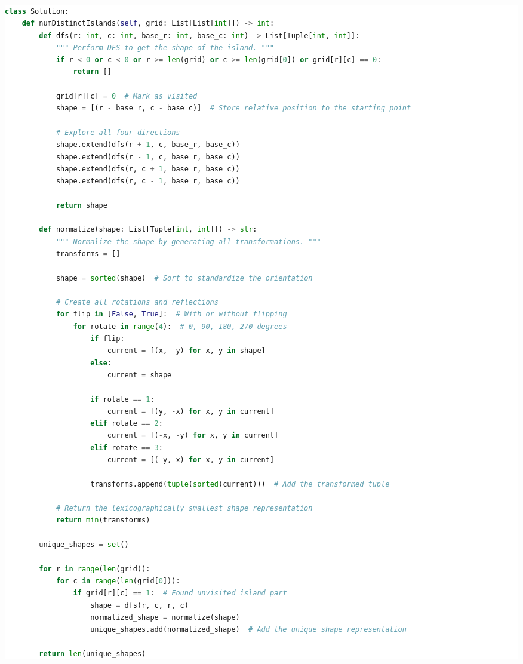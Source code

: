 

```python
class Solution:
    def numDistinctIslands(self, grid: List[List[int]]) -> int:
        def dfs(r: int, c: int, base_r: int, base_c: int) -> List[Tuple[int, int]]:
            """ Perform DFS to get the shape of the island. """
            if r < 0 or c < 0 or r >= len(grid) or c >= len(grid[0]) or grid[r][c] == 0:
                return []

            grid[r][c] = 0  # Mark as visited
            shape = [(r - base_r, c - base_c)]  # Store relative position to the starting point
            
            # Explore all four directions
            shape.extend(dfs(r + 1, c, base_r, base_c))
            shape.extend(dfs(r - 1, c, base_r, base_c))
            shape.extend(dfs(r, c + 1, base_r, base_c))
            shape.extend(dfs(r, c - 1, base_r, base_c))

            return shape

        def normalize(shape: List[Tuple[int, int]]) -> str:
            """ Normalize the shape by generating all transformations. """
            transforms = []

            shape = sorted(shape)  # Sort to standardize the orientation

            # Create all rotations and reflections
            for flip in [False, True]:  # With or without flipping
                for rotate in range(4):  # 0, 90, 180, 270 degrees
                    if flip:
                        current = [(x, -y) for x, y in shape]
                    else:
                        current = shape
                    
                    if rotate == 1:
                        current = [(y, -x) for x, y in current]
                    elif rotate == 2:
                        current = [(-x, -y) for x, y in current]
                    elif rotate == 3:
                        current = [(-y, x) for x, y in current]

                    transforms.append(tuple(sorted(current)))  # Add the transformed tuple
            
            # Return the lexicographically smallest shape representation
            return min(transforms)

        unique_shapes = set()

        for r in range(len(grid)):
            for c in range(len(grid[0])):
                if grid[r][c] == 1:  # Found unvisited island part
                    shape = dfs(r, c, r, c)
                    normalized_shape = normalize(shape)
                    unique_shapes.add(normalized_shape)  # Add the unique shape representation

        return len(unique_shapes)

```
